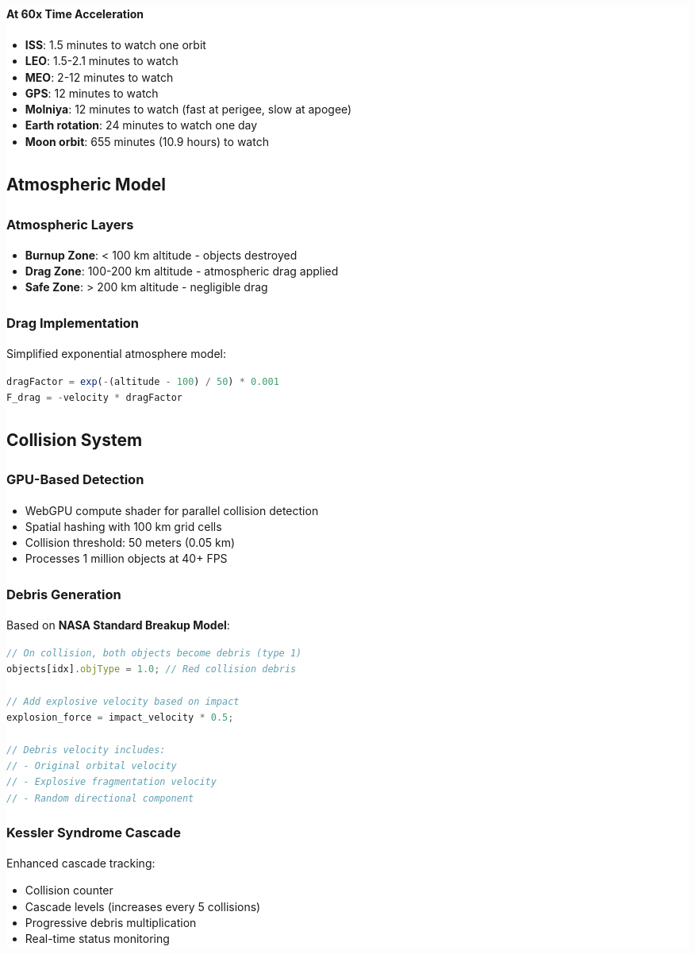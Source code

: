#### At 60x Time Acceleration
- **ISS**: 1.5 minutes to watch one orbit
- **LEO**: 1.5-2.1 minutes to watch
- **MEO**: 2-12 minutes to watch
- **GPS**: 12 minutes to watch
- **Molniya**: 12 minutes to watch (fast at perigee, slow at apogee)
- **Earth rotation**: 24 minutes to watch one day
- **Moon orbit**: 655 minutes (10.9 hours) to watch

## Atmospheric Model

### Atmospheric Layers
- **Burnup Zone**: < 100 km altitude - objects destroyed
- **Drag Zone**: 100-200 km altitude - atmospheric drag applied
- **Safe Zone**: > 200 km altitude - negligible drag

### Drag Implementation
Simplified exponential atmosphere model:
```javascript
dragFactor = exp(-(altitude - 100) / 50) * 0.001
F_drag = -velocity * dragFactor
```

## Collision System

### GPU-Based Detection
- WebGPU compute shader for parallel collision detection
- Spatial hashing with 100 km grid cells
- Collision threshold: 50 meters (0.05 km)
- Processes 1 million objects at 40+ FPS

### Debris Generation
Based on **NASA Standard Breakup Model**:
```javascript
// On collision, both objects become debris (type 1)
objects[idx].objType = 1.0; // Red collision debris

// Add explosive velocity based on impact
explosion_force = impact_velocity * 0.5;

// Debris velocity includes:
// - Original orbital velocity
// - Explosive fragmentation velocity
// - Random directional component
```

### Kessler Syndrome Cascade
Enhanced cascade tracking:
- Collision counter
- Cascade levels (increases every 5 collisions)
- Progressive debris multiplication
- Real-time status monitoring
